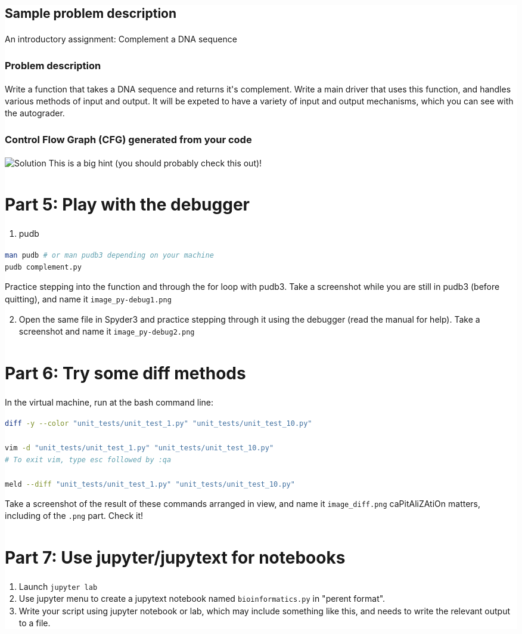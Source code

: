 ## Sample problem description
An introductory assignment: Complement a DNA sequence

### Problem description
Write a function that takes a DNA sequence and returns it's complement.
Write a main driver that uses this function, and handles various methods of input and output.
It will be expeted to have a variety of input and output mechanisms, which you can see with the autograder.

### Control Flow Graph (CFG) generated from your code
![Solution](complement.svg)
This is a big hint (you should probably check this out)!

# Part 5: Play with the debugger
1. pudb
```sh
man pudb # or man pudb3 depending on your machine
pudb complement.py
```
Practice stepping into the function and through the for loop with pudb3.
Take a screenshot while you are still in pudb3 (before quitting), and name it `image_py-debug1.png`

2. Open the same file in Spyder3 and practice stepping through it using the debugger 
(read the manual for help).
Take a screenshot and name it `image_py-debug2.png`

# Part 6: Try some diff methods
In the virtual machine, run at the bash command line:
```sh
diff -y --color "unit_tests/unit_test_1.py" "unit_tests/unit_test_10.py"

vim -d "unit_tests/unit_test_1.py" "unit_tests/unit_test_10.py"
# To exit vim, type esc followed by :qa

meld --diff "unit_tests/unit_test_1.py" "unit_tests/unit_test_10.py"
```
Take a screenshot of the result of these commands arranged in view, and name it `image_diff.png`
caPitAliZAtiOn matters, including of the `.png` part. 
Check it!

# Part 7: Use jupyter/jupytext for notebooks
1. Launch `jupyter lab`
2. Use jupyter menu to create a jupytext notebook named `bioinformatics.py` in "perent format".
3. Write your script using jupyter notebook or lab, 
which may include something like this,
and needs to write the relevant output to a file.
